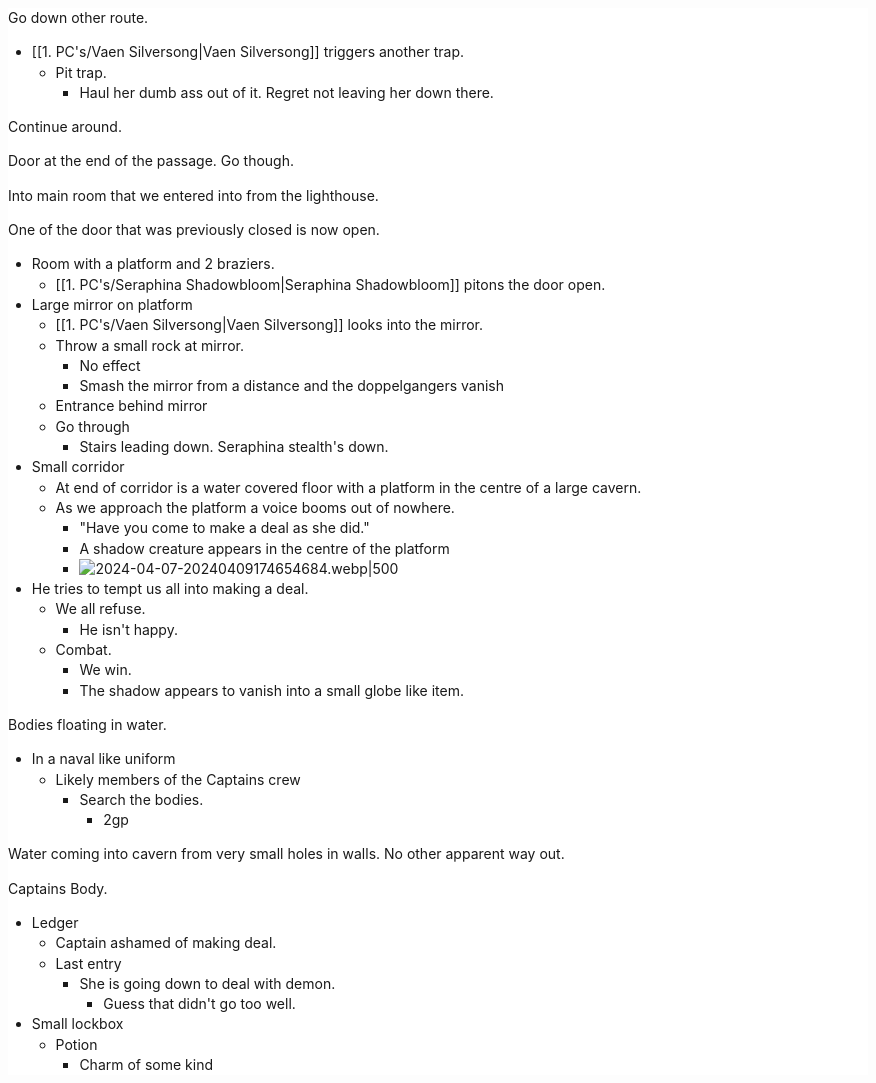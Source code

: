 Go down other route.
- [[1. PC's/Vaen Silversong\|Vaen Silversong]]  triggers another trap.
	- Pit trap.
		- Haul her dumb ass out of it.  Regret not leaving her down there.

Continue around.

Door at the end of the passage.
Go though.

Into main room that we entered into from the lighthouse.

One of the door that was previously closed is now open.
- Room with a platform and 2 braziers.
	- [[1. PC's/Seraphina Shadowbloom\|Seraphina Shadowbloom]] pitons the door open.
- Large mirror on platform
	- [[1. PC's/Vaen Silversong\|Vaen Silversong]]  looks into the mirror.
	- Throw a small rock at mirror.
		- No effect
		- Smash the mirror from a distance and the doppelgangers vanish
	- Entrance behind mirror 
	- Go through 
		- Stairs leading down.
Seraphina stealth's down.
- Small corridor 
	- At end of corridor is a water covered floor with a platform in the centre of a large cavern.
	 - As we approach the platform a voice booms out of nowhere.
		 - "Have you come to make a deal as she did."
		 - A shadow creature appears in the centre of the platform
		 - ![2024-04-07-20240409174654684.webp|500](/img/user/z_Attachments/2024-04-07-20240409174654684.webp)
- He tries to tempt us all into making a deal.
	- We all refuse.
		- He isn't happy.
	- Combat.
		- We win.
		- The shadow appears to vanish into a small globe like item.

Bodies floating in water.
- In a naval like uniform
	- Likely members of the Captains crew
		- Search the bodies.
			- 2gp 

Water coming into cavern from very small holes in walls.
No other apparent way out.

Captains Body.
- Ledger
	- Captain ashamed of making deal.
	- Last entry 
		- She is going down to deal with demon.
			- Guess that didn't go too well.
- Small lockbox
	- Potion 
		- Charm of some kind 
